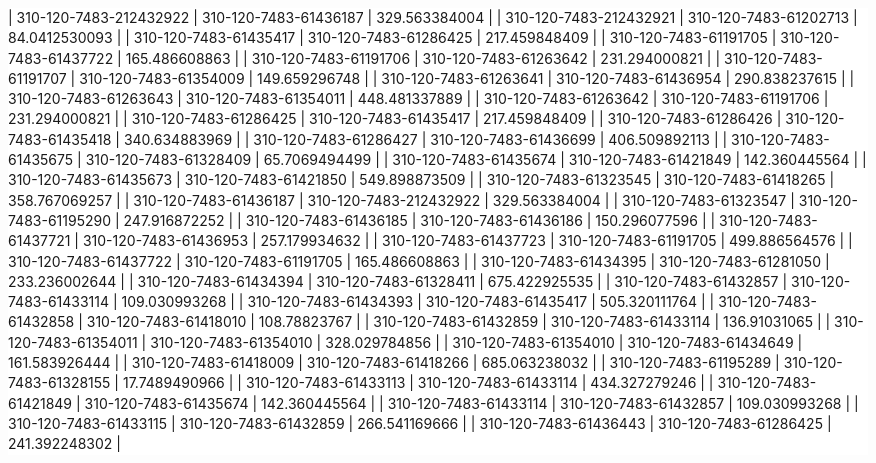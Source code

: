 | 310-120-7483-212432922 | 310-120-7483-61436187 | 329.563384004 |
| 310-120-7483-212432921 | 310-120-7483-61202713 | 84.0412530093 |
| 310-120-7483-61435417 | 310-120-7483-61286425 | 217.459848409 |
| 310-120-7483-61191705 | 310-120-7483-61437722 | 165.486608863 |
| 310-120-7483-61191706 | 310-120-7483-61263642 | 231.294000821 |
| 310-120-7483-61191707 | 310-120-7483-61354009 | 149.659296748 |
| 310-120-7483-61263641 | 310-120-7483-61436954 | 290.838237615 |
| 310-120-7483-61263643 | 310-120-7483-61354011 | 448.481337889 |
| 310-120-7483-61263642 | 310-120-7483-61191706 | 231.294000821 |
| 310-120-7483-61286425 | 310-120-7483-61435417 | 217.459848409 |
| 310-120-7483-61286426 | 310-120-7483-61435418 | 340.634883969 |
| 310-120-7483-61286427 | 310-120-7483-61436699 | 406.509892113 |
| 310-120-7483-61435675 | 310-120-7483-61328409 | 65.7069494499 |
| 310-120-7483-61435674 | 310-120-7483-61421849 | 142.360445564 |
| 310-120-7483-61435673 | 310-120-7483-61421850 | 549.898873509 |
| 310-120-7483-61323545 | 310-120-7483-61418265 | 358.767069257 |
| 310-120-7483-61436187 | 310-120-7483-212432922 | 329.563384004 |
| 310-120-7483-61323547 | 310-120-7483-61195290 | 247.916872252 |
| 310-120-7483-61436185 | 310-120-7483-61436186 | 150.296077596 |
| 310-120-7483-61437721 | 310-120-7483-61436953 | 257.179934632 |
| 310-120-7483-61437723 | 310-120-7483-61191705 | 499.886564576 |
| 310-120-7483-61437722 | 310-120-7483-61191705 | 165.486608863 |
| 310-120-7483-61434395 | 310-120-7483-61281050 | 233.236002644 |
| 310-120-7483-61434394 | 310-120-7483-61328411 | 675.422925535 |
| 310-120-7483-61432857 | 310-120-7483-61433114 | 109.030993268 |
| 310-120-7483-61434393 | 310-120-7483-61435417 | 505.320111764 |
| 310-120-7483-61432858 | 310-120-7483-61418010 | 108.78823767 |
| 310-120-7483-61432859 | 310-120-7483-61433114 | 136.91031065 |
| 310-120-7483-61354011 | 310-120-7483-61354010 | 328.029784856 |
| 310-120-7483-61354010 | 310-120-7483-61434649 | 161.583926444 |
| 310-120-7483-61418009 | 310-120-7483-61418266 | 685.063238032 |
| 310-120-7483-61195289 | 310-120-7483-61328155 | 17.7489490966 |
| 310-120-7483-61433113 | 310-120-7483-61433114 | 434.327279246 |
| 310-120-7483-61421849 | 310-120-7483-61435674 | 142.360445564 |
| 310-120-7483-61433114 | 310-120-7483-61432857 | 109.030993268 |
| 310-120-7483-61433115 | 310-120-7483-61432859 | 266.541169666 |
| 310-120-7483-61436443 | 310-120-7483-61286425 | 241.392248302 |